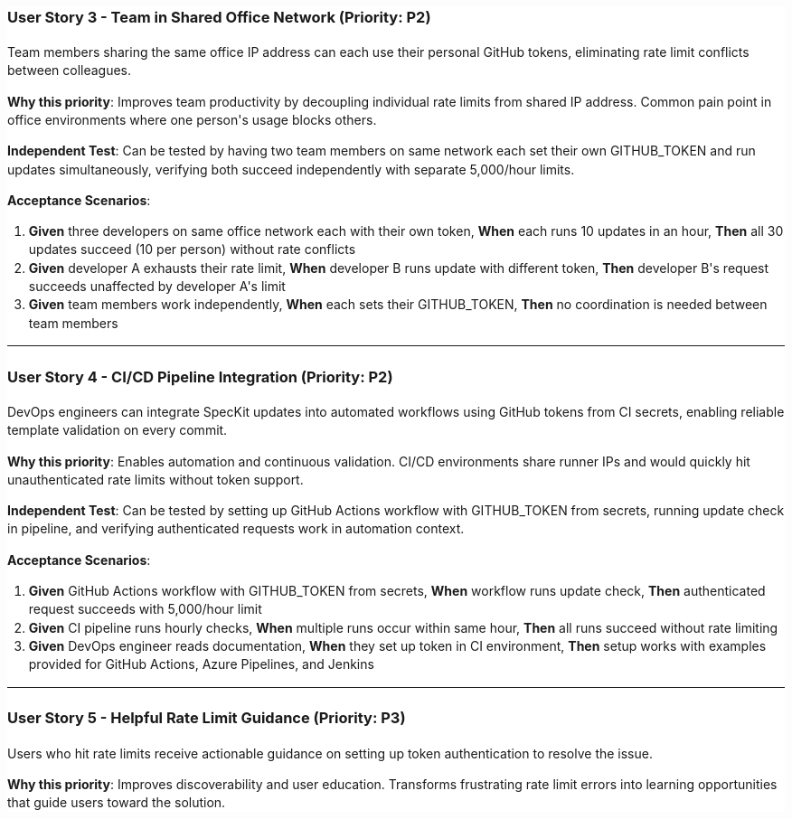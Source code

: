 
### User Story 3 - Team in Shared Office Network (Priority: P2)

Team members sharing the same office IP address can each use their personal GitHub tokens, eliminating rate limit conflicts between colleagues.

**Why this priority**: Improves team productivity by decoupling individual rate limits from shared IP address. Common pain point in office environments where one person's usage blocks others.

**Independent Test**: Can be tested by having two team members on same network each set their own GITHUB_TOKEN and run updates simultaneously, verifying both succeed independently with separate 5,000/hour limits.

**Acceptance Scenarios**:

1. **Given** three developers on same office network each with their own token, **When** each runs 10 updates in an hour, **Then** all 30 updates succeed (10 per person) without rate conflicts
2. **Given** developer A exhausts their rate limit, **When** developer B runs update with different token, **Then** developer B's request succeeds unaffected by developer A's limit
3. **Given** team members work independently, **When** each sets their GITHUB_TOKEN, **Then** no coordination is needed between team members

---

### User Story 4 - CI/CD Pipeline Integration (Priority: P2)

DevOps engineers can integrate SpecKit updates into automated workflows using GitHub tokens from CI secrets, enabling reliable template validation on every commit.

**Why this priority**: Enables automation and continuous validation. CI/CD environments share runner IPs and would quickly hit unauthenticated rate limits without token support.

**Independent Test**: Can be tested by setting up GitHub Actions workflow with GITHUB_TOKEN from secrets, running update check in pipeline, and verifying authenticated requests work in automation context.

**Acceptance Scenarios**:

1. **Given** GitHub Actions workflow with GITHUB_TOKEN from secrets, **When** workflow runs update check, **Then** authenticated request succeeds with 5,000/hour limit
2. **Given** CI pipeline runs hourly checks, **When** multiple runs occur within same hour, **Then** all runs succeed without rate limiting
3. **Given** DevOps engineer reads documentation, **When** they set up token in CI environment, **Then** setup works with examples provided for GitHub Actions, Azure Pipelines, and Jenkins

---

### User Story 5 - Helpful Rate Limit Guidance (Priority: P3)

Users who hit rate limits receive actionable guidance on setting up token authentication to resolve the issue.

**Why this priority**: Improves discoverability and user education. Transforms frustrating rate limit errors into learning opportunities that guide users toward the solution.
